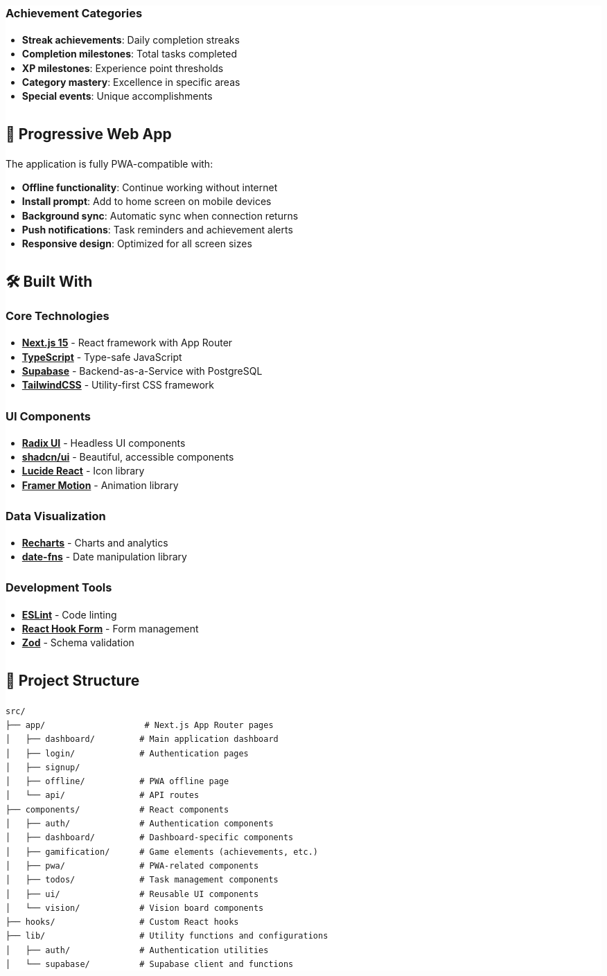 ### Achievement Categories
- **Streak achievements**: Daily completion streaks
- **Completion milestones**: Total tasks completed
- **XP milestones**: Experience point thresholds
- **Category mastery**: Excellence in specific areas
- **Special events**: Unique accomplishments

## 📱 Progressive Web App

The application is fully PWA-compatible with:
- **Offline functionality**: Continue working without internet
- **Install prompt**: Add to home screen on mobile devices
- **Background sync**: Automatic sync when connection returns
- **Push notifications**: Task reminders and achievement alerts
- **Responsive design**: Optimized for all screen sizes

## 🛠️ Built With

### Core Technologies
- **[Next.js 15](https://nextjs.org/)** - React framework with App Router
- **[TypeScript](https://www.typescriptlang.org/)** - Type-safe JavaScript
- **[Supabase](https://supabase.com/)** - Backend-as-a-Service with PostgreSQL
- **[TailwindCSS](https://tailwindcss.com/)** - Utility-first CSS framework

### UI Components
- **[Radix UI](https://www.radix-ui.com/)** - Headless UI components
- **[shadcn/ui](https://ui.shadcn.com/)** - Beautiful, accessible components
- **[Lucide React](https://lucide.dev/)** - Icon library
- **[Framer Motion](https://www.framer.com/motion/)** - Animation library

### Data Visualization
- **[Recharts](https://recharts.org/)** - Charts and analytics
- **[date-fns](https://date-fns.org/)** - Date manipulation library

### Development Tools
- **[ESLint](https://eslint.org/)** - Code linting
- **[React Hook Form](https://react-hook-form.com/)** - Form management
- **[Zod](https://github.com/colinhacks/zod)** - Schema validation

## 📁 Project Structure

```
src/
├── app/                    # Next.js App Router pages
│   ├── dashboard/         # Main application dashboard
│   ├── login/             # Authentication pages
│   ├── signup/            
│   ├── offline/           # PWA offline page
│   └── api/               # API routes
├── components/            # React components
│   ├── auth/              # Authentication components
│   ├── dashboard/         # Dashboard-specific components
│   ├── gamification/      # Game elements (achievements, etc.)
│   ├── pwa/               # PWA-related components
│   ├── todos/             # Task management components
│   ├── ui/                # Reusable UI components
│   └── vision/            # Vision board components
├── hooks/                 # Custom React hooks
├── lib/                   # Utility functions and configurations
│   ├── auth/              # Authentication utilities
│   └── supabase/          # Supabase client and functions
```